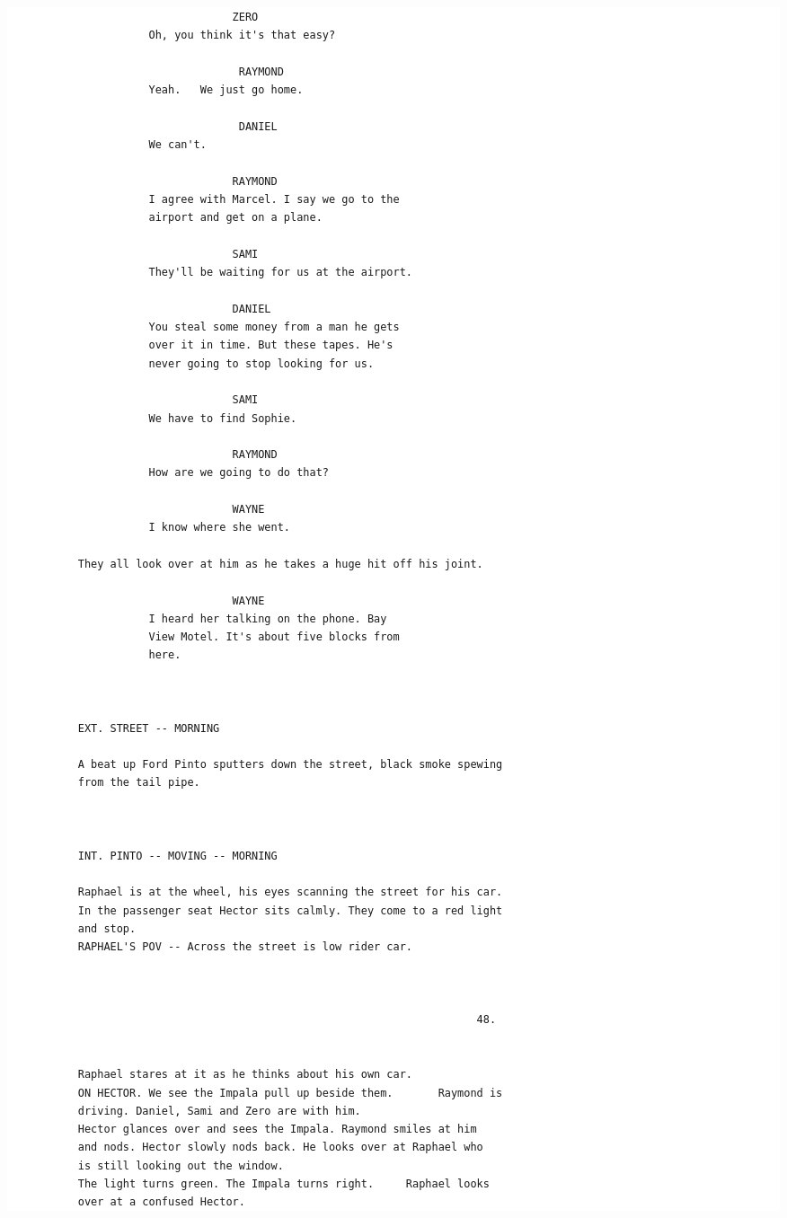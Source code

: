                                        ZERO
                          Oh, you think it's that easy?

                                        RAYMOND
                          Yeah.   We just go home.

                                        DANIEL
                          We can't.

                                       RAYMOND
                          I agree with Marcel. I say we go to the
                          airport and get on a plane.

                                       SAMI
                          They'll be waiting for us at the airport.

                                       DANIEL
                          You steal some money from a man he gets
                          over it in time. But these tapes. He's
                          never going to stop looking for us.

                                       SAMI
                          We have to find Sophie.

                                       RAYMOND
                          How are we going to do that?

                                       WAYNE
                          I know where she went.

               They all look over at him as he takes a huge hit off his joint.

                                       WAYNE
                          I heard her talking on the phone. Bay
                          View Motel. It's about five blocks from
                          here.

               

               EXT. STREET -- MORNING

               A beat up Ford Pinto sputters down the street, black smoke spewing
               from the tail pipe.

               

               INT. PINTO -- MOVING -- MORNING

               Raphael is at the wheel, his eyes scanning the street for his car.
               In the passenger seat Hector sits calmly. They come to a red light
               and stop.
               RAPHAEL'S POV -- Across the street is low rider car.

               

                                                                             48.

               
               Raphael stares at it as he thinks about his own car.
               ON HECTOR. We see the Impala pull up beside them.       Raymond is
               driving. Daniel, Sami and Zero are with him.
               Hector glances over and sees the Impala. Raymond smiles at him
               and nods. Hector slowly nods back. He looks over at Raphael who
               is still looking out the window.
               The light turns green. The Impala turns right.     Raphael looks
               over at a confused Hector.
